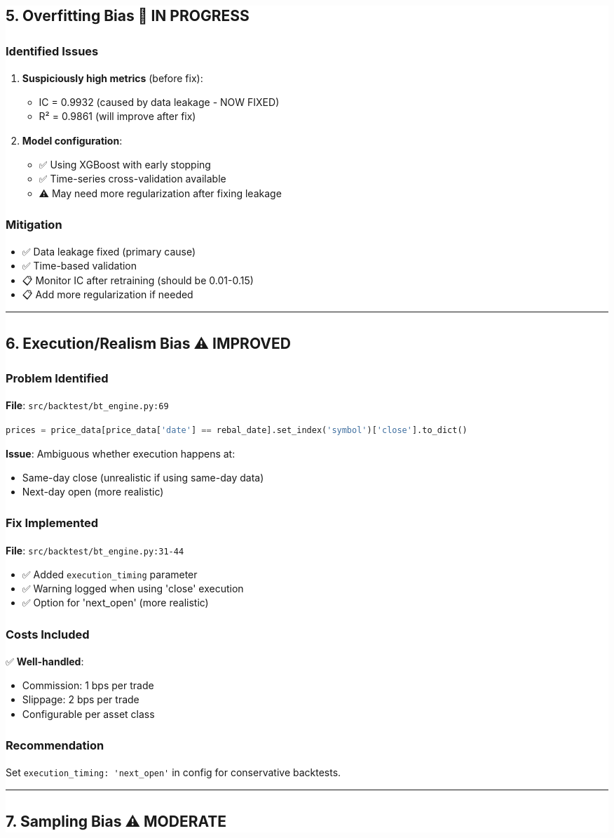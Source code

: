 ## 5. Overfitting Bias 🔄 **IN PROGRESS**

### Identified Issues
1. **Suspiciously high metrics** (before fix):
   - IC = 0.9932 (caused by data leakage - NOW FIXED)
   - R² = 0.9861 (will improve after fix)

2. **Model configuration**:
   - ✅ Using XGBoost with early stopping
   - ✅ Time-series cross-validation available
   - ⚠️ May need more regularization after fixing leakage

### Mitigation
- ✅ Data leakage fixed (primary cause)
- ✅ Time-based validation
- 📋 Monitor IC after retraining (should be 0.01-0.15)
- 📋 Add more regularization if needed

---

## 6. Execution/Realism Bias ⚠️ **IMPROVED**

### Problem Identified
**File**: `src/backtest/bt_engine.py:69`
```python
prices = price_data[price_data['date'] == rebal_date].set_index('symbol')['close'].to_dict()
```

**Issue**: Ambiguous whether execution happens at:
- Same-day close (unrealistic if using same-day data)
- Next-day open (more realistic)

### Fix Implemented
**File**: `src/backtest/bt_engine.py:31-44`
- ✅ Added `execution_timing` parameter
- ✅ Warning logged when using 'close' execution
- ✅ Option for 'next_open' (more realistic)

### Costs Included
✅ **Well-handled**:
- Commission: 1 bps per trade
- Slippage: 2 bps per trade
- Configurable per asset class

### Recommendation
Set `execution_timing: 'next_open'` in config for conservative backtests.

---

## 7. Sampling Bias ⚠️ **MODERATE**
